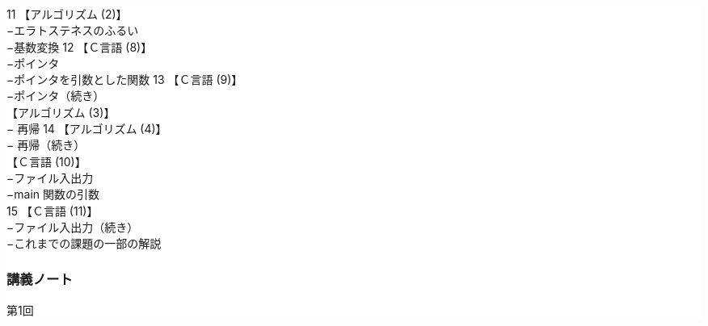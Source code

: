 </td>
</tr>
<tr>
<td class="center">11</td>
<td>
【アルゴリズム (2)】<br>
−エラトステネスのふるい<br>
−基数変換
</td>
</tr>
<tr>
<td class="center">12</td>
<td>
【Ｃ言語 (8)】<br>
−ポインタ<br>
−ポインタを引数とした関数
</td>
</tr>
<tr>
<td class="center">13</td>
<td>
【Ｃ言語 (9)】<br>
−ポインタ（続き）<br>
【アルゴリズム (3)】<br>
− 再帰
</td>
</tr>
<tr>
<td class="center">14</td>
<td>
【アルゴリズム (4)】<br>
− 再帰（続き） <br>
【Ｃ言語 (10)】<br>
−ファイル入出力<br>
−main 関数の引数 <br>
</td>
</tr>
<tr>
<td class="center">15</td>
<td>
【Ｃ言語 (11)】<br>
−ファイル入出力（続き）<br>
−これまでの課題の一部の解説
</td>
</tr>
</table>


### 講義ノート

第1回

